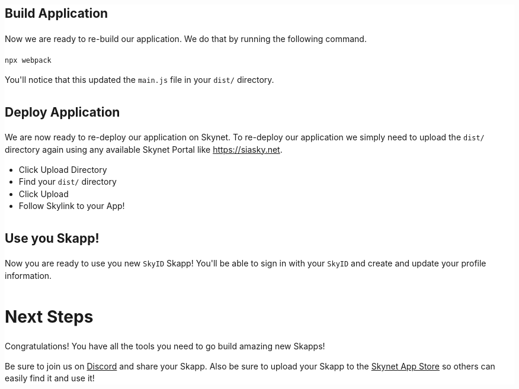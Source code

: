 ## Build Application

Now we are ready to re-build our application. We do that by running the
following command.

```
npx webpack
```

You'll notice that this updated the `main.js` file in your `dist/` directory.

## Deploy Application

We are now ready to re-deploy our application on Skynet. To re-deploy our
application we simply need to upload the `dist/` directory again using any
available Skynet Portal like https://siasky.net.

- Click Upload Directory
- Find your `dist/` directory
- Click Upload
- Follow Skylink to your App!

## Use you Skapp!

Now you are ready to use you new `SkyID` Skapp! You'll be able to sign in with
your `SkyID` and create and update your profile information.

# Next Steps

Congratulations! You have all the tools you need to go build amazing new Skapps!

Be sure to join us on [Discord](https://discord.com/invite/sia) and share your
Skapp. Also be sure to upload your Skapp to the [Skynet App
Store](https://siasky.net/hns/skyapps) so others can easily find it and use it!

